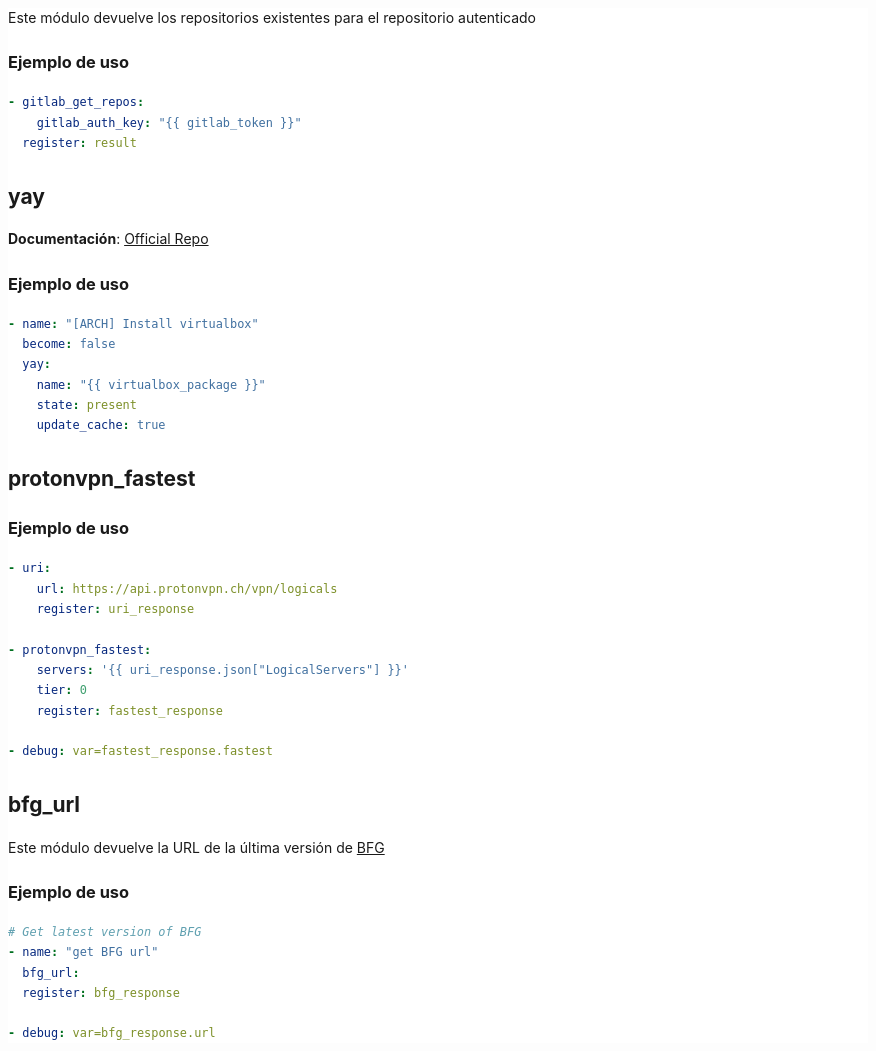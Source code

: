 Este módulo devuelve los repositorios existentes para el repositorio autenticado

### Ejemplo de uso

```yaml
- gitlab_get_repos:
    gitlab_auth_key: "{{ gitlab_token }}"
  register: result
```

## yay

**Documentación**: [Official Repo](https://github.com/mnussbaum/ansible-yay)

### Ejemplo de uso

```yaml
- name: "[ARCH] Install virtualbox"
  become: false
  yay:
    name: "{{ virtualbox_package }}"
    state: present
    update_cache: true
```

## protonvpn_fastest

### Ejemplo de uso

```yaml
- uri:
    url: https://api.protonvpn.ch/vpn/logicals
    register: uri_response

- protonvpn_fastest:
    servers: '{{ uri_response.json["LogicalServers"] }}'
    tier: 0
    register: fastest_response

- debug: var=fastest_response.fastest
```

## bfg_url

Este módulo devuelve la URL de la última versión de [BFG](https://rtyley.github.io/bfg-repo-cleaner/#usage)

### Ejemplo de uso

```yaml
# Get latest version of BFG
- name: "get BFG url"
  bfg_url:
  register: bfg_response

- debug: var=bfg_response.url
```
